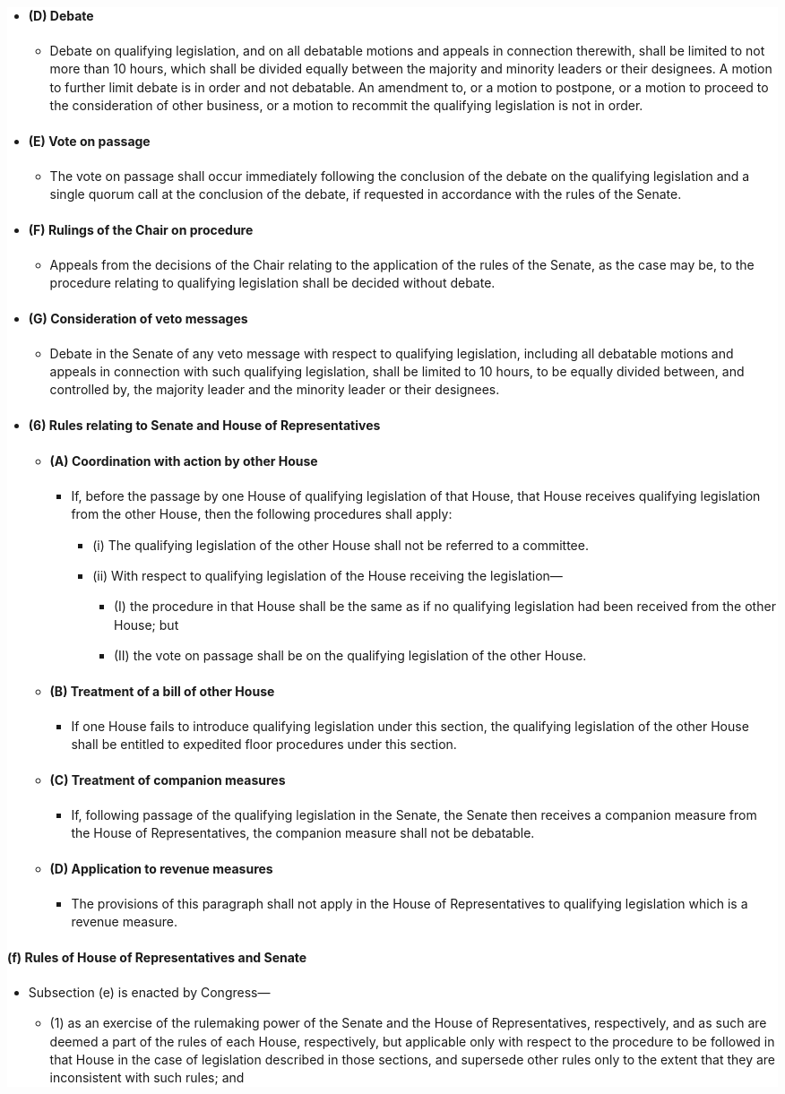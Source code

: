   * #### (D) Debate
    * Debate on qualifying legislation, and on all debatable motions and appeals in connection therewith, shall be limited to not more than 10 hours, which shall be divided equally between the majority and minority leaders or their designees. A motion to further limit debate is in order and not debatable. An amendment to, or a motion to postpone, or a motion to proceed to the consideration of other business, or a motion to recommit the qualifying legislation is not in order.

  * #### (E) Vote on passage
    * The vote on passage shall occur immediately following the conclusion of the debate on the qualifying legislation and a single quorum call at the conclusion of the debate, if requested in accordance with the rules of the Senate.

  * #### (F) Rulings of the Chair on procedure
    * Appeals from the decisions of the Chair relating to the application of the rules of the Senate, as the case may be, to the procedure relating to qualifying legislation shall be decided without debate.

  * #### (G) Consideration of veto messages
    * Debate in the Senate of any veto message with respect to qualifying legislation, including all debatable motions and appeals in connection with such qualifying legislation, shall be limited to 10 hours, to be equally divided between, and controlled by, the majority leader and the minority leader or their designees.

* #### (6) Rules relating to Senate and House of Representatives
  * #### (A) Coordination with action by other House
    * If, before the passage by one House of qualifying legislation of that House, that House receives qualifying legislation from the other House, then the following procedures shall apply:

      * (i) The qualifying legislation of the other House shall not be referred to a committee.

      * (ii) With respect to qualifying legislation of the House receiving the legislation—

        * (I) the procedure in that House shall be the same as if no qualifying legislation had been received from the other House; but

        * (II) the vote on passage shall be on the qualifying legislation of the other House.

  * #### (B) Treatment of a bill of other House
    * If one House fails to introduce qualifying legislation under this section, the qualifying legislation of the other House shall be entitled to expedited floor procedures under this section.

  * #### (C) Treatment of companion measures
    * If, following passage of the qualifying legislation in the Senate, the Senate then receives a companion measure from the House of Representatives, the companion measure shall not be debatable.

  * #### (D) Application to revenue measures
    * The provisions of this paragraph shall not apply in the House of Representatives to qualifying legislation which is a revenue measure.

#### (f) Rules of House of Representatives and Senate
* Subsection (e) is enacted by Congress—

  * (1) as an exercise of the rulemaking power of the Senate and the House of Representatives, respectively, and as such are deemed a part of the rules of each House, respectively, but applicable only with respect to the procedure to be followed in that House in the case of legislation described in those sections, and supersede other rules only to the extent that they are inconsistent with such rules; and
